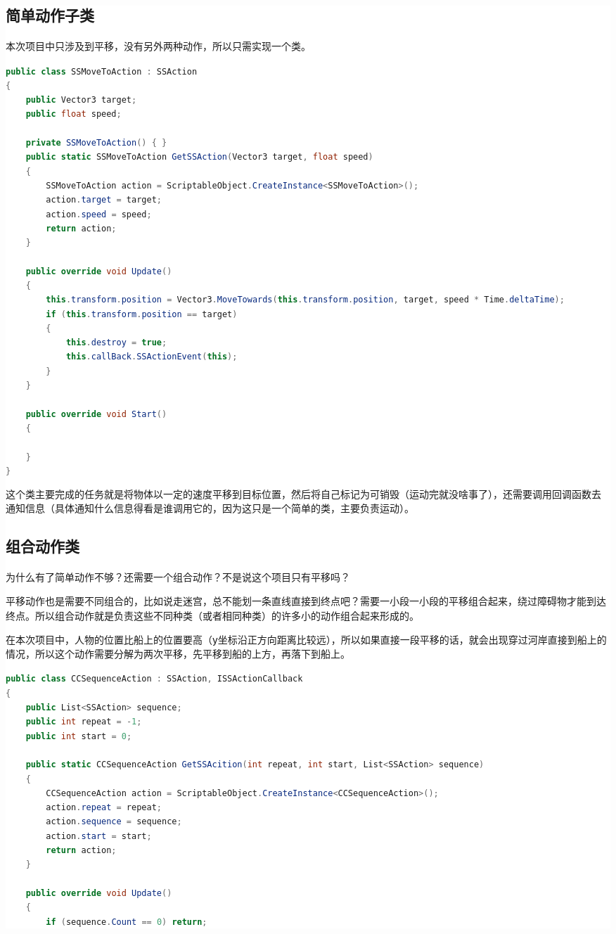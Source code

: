## 简单动作子类
本次项目中只涉及到平移，没有另外两种动作，所以只需实现一个类。
```csharp
public class SSMoveToAction : SSAction
{
    public Vector3 target;
    public float speed;

    private SSMoveToAction() { }
    public static SSMoveToAction GetSSAction(Vector3 target, float speed)
    {
        SSMoveToAction action = ScriptableObject.CreateInstance<SSMoveToAction>();
        action.target = target;
        action.speed = speed;
        return action;
    }

    public override void Update()
    {
        this.transform.position = Vector3.MoveTowards(this.transform.position, target, speed * Time.deltaTime);
        if (this.transform.position == target)
        {
            this.destroy = true;
            this.callBack.SSActionEvent(this);
        }
    }

    public override void Start()
    {
        
    }
}
```
这个类主要完成的任务就是将物体以一定的速度平移到目标位置，然后将自己标记为可销毁（运动完就没啥事了），还需要调用回调函数去通知信息（具体通知什么信息得看是谁调用它的，因为这只是一个简单的类，主要负责运动）。

## 组合动作类
为什么有了简单动作不够？还需要一个组合动作？不是说这个项目只有平移吗？

平移动作也是需要不同组合的，比如说走迷宫，总不能划一条直线直接到终点吧？需要一小段一小段的平移组合起来，绕过障碍物才能到达终点。所以组合动作就是负责这些不同种类（或者相同种类）的许多小的动作组合起来形成的。

在本次项目中，人物的位置比船上的位置要高（y坐标沿正方向距离比较远），所以如果直接一段平移的话，就会出现穿过河岸直接到船上的情况，所以这个动作需要分解为两次平移，先平移到船的上方，再落下到船上。
```csharp
public class CCSequenceAction : SSAction, ISSActionCallback
{
    public List<SSAction> sequence; 
    public int repeat = -1;
    public int start = 0;

    public static CCSequenceAction GetSSAcition(int repeat, int start, List<SSAction> sequence)
    {
        CCSequenceAction action = ScriptableObject.CreateInstance<CCSequenceAction>();
        action.repeat = repeat;
        action.sequence = sequence;
        action.start = start;
        return action;
    }

    public override void Update()
    {
        if (sequence.Count == 0) return;
```